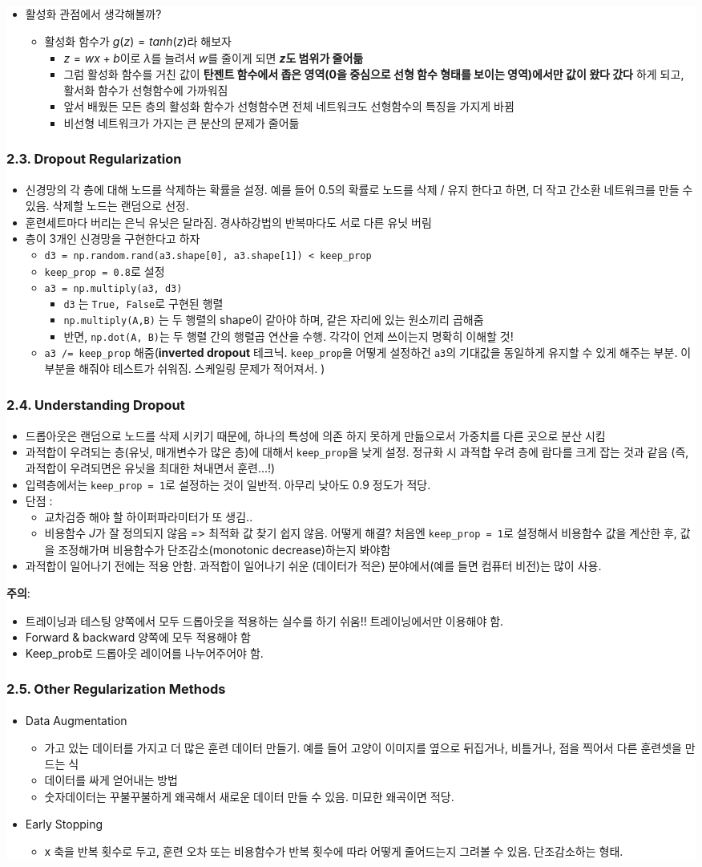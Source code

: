 - 활성화 관점에서 생각해볼까? 

  - 활성화 함수가 $g(z) = tanh(z)$라 해보자 
    - $z = wx +b$이로 $\lambda$를 늘려서 $w$를 줄이게 되면 **$z$도 범위가 줄어듦**
    - 그럼 활성화 함수를 거친 값이 **탄젠트 함수에서 좁은 영역(0을 중심으로 선형 함수 형태를 보이는 영역)에서만 값이 왔다 갔다** 하게 되고, 활서화 함수가 선형함수에 가까워짐
    - 앞서 배웠든 모든 층의 활성화 함수가 선형함수면  전체 네트워크도 선형함수의 특징을 가지게 바뀜
    - 비선형 네트워크가 가지는 큰 분산의 문제가 줄어듦

  

### **2.3. Dropout Regularization**

- 신경망의 각 층에 대해 노드를 삭제하는 확률을 설정. 예를 들어 0.5의 확률로 노드를 삭제 / 유지 한다고 하면, 더 작고 간소환 네트워크를 만들 수 있음. 삭제할 노드는 랜덤으로 선정. 
- 훈련세트마다 버리는 은닉 유닛은 달라짐. 경사하강법의 반복마다도 서로 다른 유닛 버림
- 층이 3개인 신경망을 구현한다고 하자
  - `d3 = np.random.rand(a3.shape[0], a3.shape[1]) < keep_prop`
  - `keep_prop = 0.8`로 설정
  - `a3 = np.multiply(a3, d3)`
    - `d3` 는 `True, False`로 구현된 행렬
    - `np.multiply(A,B)` 는 두 행렬의 shape이 같아야 하며, 같은 자리에 있는 원소끼리 곱해줌
    - 반면, `np.dot(A, B)`는 두 행렬 간의 행렬곱 연산을 수행. 각각이 언제 쓰이는지 명확히 이해할 것! 
  - `a3 /= keep_prop` 해줌(**inverted dropout** 테크닉. `keep_prop`을 어떻게 설정하건 `a3`의 기대값을 동일하게 유지할 수 있게 해주는 부분. 이부분을 해줘야 테스트가 쉬워짐. 스케일링 문제가 적어져서. )

### **2.4. Understanding Dropout**

- 드롭아웃은 랜덤으로 노드를 삭제 시키기 때문에, 하나의 특성에 의존 하지 못하게 만듦으로서 가중치를 다른 곳으로 분산 시킴
- 과적합이 우려되는 층(유닛, 매개변수가 많은 층)에 대해서 `keep_prop`을 낮게 설정. 정규화 시 과적합 우려 층에 람다를 크게 잡는 것과 같음 (즉, 과적합이 우려되면은 유닛을 최대한 쳐내면서 훈련...!)
- 입력층에서는 `keep_prop = 1`로 설정하는 것이 일반적. 아무리 낮아도 0.9 정도가 적당. 
- 단점 : 
  - 교차검증 해야 할 하이퍼파라미터가 또 생김..
  - 비용함수 $J$가 잘 정의되지 않음 => 최적화 값 찾기 쉽지 않음. 어떻게 해결? 처음엔 `keep_prop = 1`로 설정해서 비용함수 값을 계산한 후, 값을 조정해가며 비용함수가 단조감소(monotonic decrease)하는지 봐야함
- 과적합이 일어나기 전에는 적용 안함. 과적합이 일어나기 쉬운 (데이터가 적은) 분야에서(예를 들면 컴퓨터 비전)는 많이 사용. 

**주의**: 

- 트레이닝과 테스팅 양쪽에서 모두 드롭아웃을 적용하는 실수를 하기 쉬움!! 트레이닝에서만 이용해야 함. 
- Forward & backward 양쪽에 모두 적용해야 함
- Keep_prob로 드롭아웃 레이어를 나누어주어야 함. 

### **2.5. Other Regularization Methods**

- Data Augmentation

  - 가고 있는 데이터를 가지고 더 많은 훈련 데이터 만들기. 예를 들어 고양이 이미지를 옆으로 뒤집거나, 비틀거나, 점을 찍어서 다른 훈련셋을 만드는 식
  - 데이터를 싸게 얻어내는 방법
  - 숫자데이터는 꾸불꾸불하게 왜곡해서 새로운 데이터 만들 수 있음. 미묘한 왜곡이면 적당. 

- Early Stopping

  - x 축을 반복 횟수로 두고, 훈련 오차 또는 비용함수가 반복 횟수에 따라 어떻게 줄어드는지 그려볼 수 있음. 단조감소하는 형태. 
